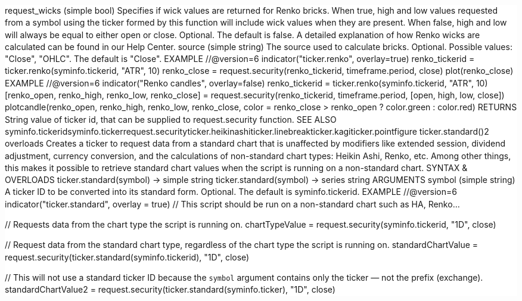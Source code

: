 request_wicks (simple bool) Specifies if wick values are returned for Renko bricks. When true, high and low values requested from a symbol using the ticker formed by this function will include wick values when they are present. When false, high and low will always be equal to either open or close. Optional. The default is false. A detailed explanation of how Renko wicks are calculated can be found in our Help Center.
source (simple string) The source used to calculate bricks. Optional. Possible values: "Close", "OHLC". The default is "Close".
EXAMPLE
//@version=6
indicator("ticker.renko", overlay=true) 
renko_tickerid = ticker.renko(syminfo.tickerid, "ATR", 10)
renko_close = request.security(renko_tickerid, timeframe.period, close)
plot(renko_close)
EXAMPLE
//@version=6
indicator("Renko candles", overlay=false)
renko_tickerid = ticker.renko(syminfo.tickerid, "ATR", 10)
[renko_open, renko_high, renko_low, renko_close] = request.security(renko_tickerid, timeframe.period, [open, high, low, close])
plotcandle(renko_open, renko_high, renko_low, renko_close, color = renko_close > renko_open ? color.green : color.red)
RETURNS
String value of ticker id, that can be supplied to request.security function.
SEE ALSO
syminfo.tickeridsyminfo.tickerrequest.securityticker.heikinashiticker.linebreakticker.kagiticker.pointfigure
ticker.standard()2 overloads
Creates a ticker to request data from a standard chart that is unaffected by modifiers like extended session, dividend adjustment, currency conversion, and the calculations of non-standard chart types: Heikin Ashi, Renko, etc. Among other things, this makes it possible to retrieve standard chart values when the script is running on a non-standard chart.
SYNTAX & OVERLOADS
ticker.standard(symbol) → simple string
ticker.standard(symbol) → series string
ARGUMENTS
symbol (simple string) A ticker ID to be converted into its standard form. Optional. The default is syminfo.tickerid.
EXAMPLE
//@version=6
indicator("ticker.standard", overlay = true)
// This script should be run on a non-standard chart such as HA, Renko...

// Requests data from the chart type the script is running on.
chartTypeValue = request.security(syminfo.tickerid, "1D", close)

// Request data from the standard chart type, regardless of the chart type the script is running on.
standardChartValue = request.security(ticker.standard(syminfo.tickerid), "1D", close)

// This will not use a standard ticker ID because the `symbol` argument contains only the ticker — not the prefix (exchange).
standardChartValue2 = request.security(ticker.standard(syminfo.ticker), "1D", close)
